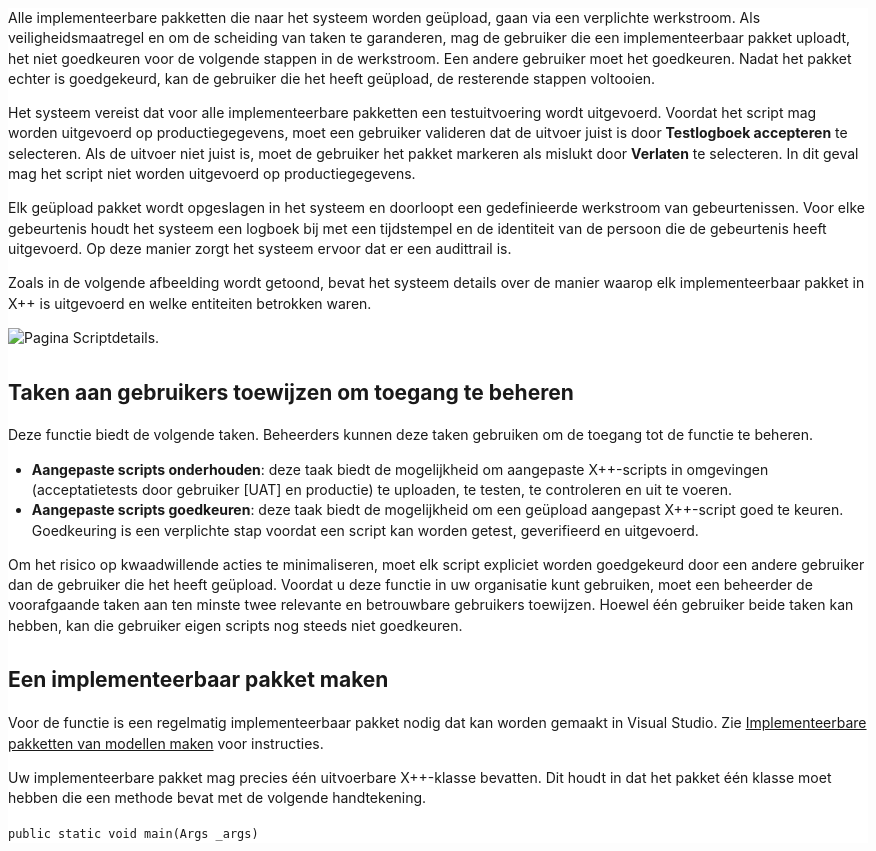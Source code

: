 Alle implementeerbare pakketten die naar het systeem worden geüpload, gaan via een verplichte werkstroom. Als veiligheidsmaatregel en om de scheiding van taken te garanderen, mag de gebruiker die een implementeerbaar pakket uploadt, het niet goedkeuren voor de volgende stappen in de werkstroom. Een andere gebruiker moet het goedkeuren. Nadat het pakket echter is goedgekeurd, kan de gebruiker die het heeft geüpload, de resterende stappen voltooien.

Het systeem vereist dat voor alle implementeerbare pakketten een testuitvoering wordt uitgevoerd. Voordat het script mag worden uitgevoerd op productiegegevens, moet een gebruiker valideren dat de uitvoer juist is door **Testlogboek accepteren** te selecteren. Als de uitvoer niet juist is, moet de gebruiker het pakket markeren als mislukt door **Verlaten** te selecteren. In dit geval mag het script niet worden uitgevoerd op productiegegevens.

Elk geüpload pakket wordt opgeslagen in het systeem en doorloopt een gedefinieerde werkstroom van gebeurtenissen. Voor elke gebeurtenis houdt het systeem een logboek bij met een tijdstempel en de identiteit van de persoon die de gebeurtenis heeft uitgevoerd. Op deze manier zorgt het systeem ervoor dat er een audittrail is.

Zoals in de volgende afbeelding wordt getoond, bevat het systeem details over de manier waarop elk implementeerbaar pakket in X++ is uitgevoerd en welke entiteiten betrokken waren.

![Pagina Scriptdetails.](media/script-details.png "Pagina Scriptdetails")

## <a name="assign-duties-to-users-to-control-access"></a>Taken aan gebruikers toewijzen om toegang te beheren

Deze functie biedt de volgende taken. Beheerders kunnen deze taken gebruiken om de toegang tot de functie te beheren.

- **Aangepaste scripts onderhouden**: deze taak biedt de mogelijkheid om aangepaste X++-scripts in omgevingen (acceptatietests door gebruiker \[UAT\] en productie) te uploaden, te testen, te controleren en uit te voeren.
- **Aangepaste scripts goedkeuren**: deze taak biedt de mogelijkheid om een geüpload aangepast X++-script goed te keuren. Goedkeuring is een verplichte stap voordat een script kan worden getest, geverifieerd en uitgevoerd.

Om het risico op kwaadwillende acties te minimaliseren, moet elk script expliciet worden goedgekeurd door een andere gebruiker dan de gebruiker die het heeft geüpload. Voordat u deze functie in uw organisatie kunt gebruiken, moet een beheerder de voorafgaande taken aan ten minste twee relevante en betrouwbare gebruikers toewijzen. Hoewel één gebruiker beide taken kan hebben, kan die gebruiker eigen scripts nog steeds niet goedkeuren.

## <a name="create-a-deployable-package"></a>Een implementeerbaar pakket maken

Voor de functie is een regelmatig implementeerbaar pakket nodig dat kan worden gemaakt in Visual Studio. Zie [Implementeerbare pakketten van modellen maken](../deployment/create-apply-deployable-package.md) voor instructies.

Uw implementeerbare pakket mag precies één uitvoerbare X++-klasse bevatten. Dit houdt in dat het pakket één klasse moet hebben die een methode bevat met de volgende handtekening.

```xpp
public static void main(Args _args)
```
